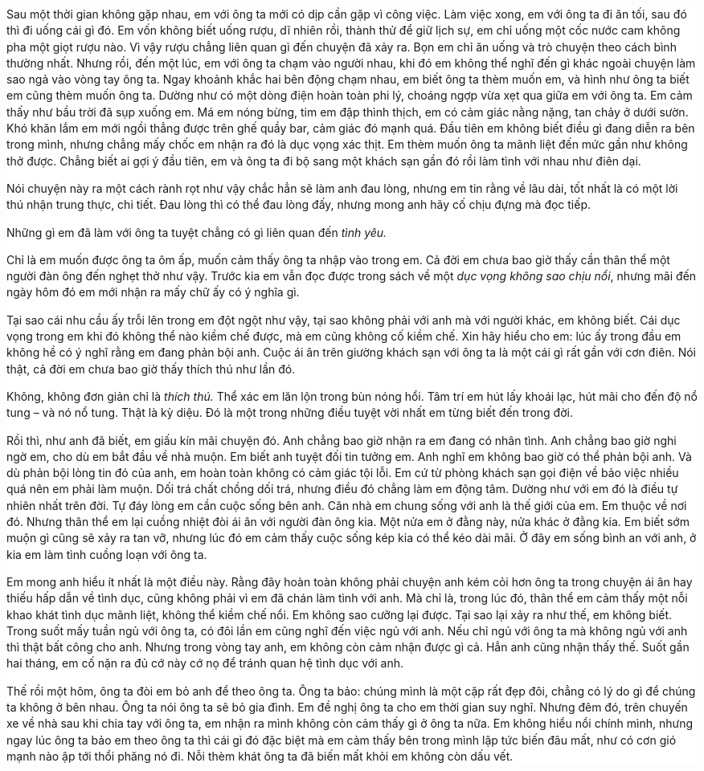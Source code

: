 Sau một thời gian không gặp nhau, em với ông ta mới có dịp cần gặp vì công việc. Làm việc xong, em với ông ta đi ăn tối, sau đó thì đi uống cái gì đó. Em vốn không biết uống rượu, dĩ nhiên rồi, thành thử để giữ lịch sự, em chỉ uống một cốc nước cam không pha một giọt rượu nào. Vì vậy rượu chẳng liên quan gì đến chuyện đã xảy ra. Bọn em chỉ ăn uống và trò chuyện theo cách bình thường nhất. Nhưng rồi, đến một lúc, em với ông ta chạm vào người nhau, khi đó em không thể nghĩ đến gì khác ngoài chuyện làm sao ngả vào vòng tay ông ta. Ngay khoảnh khắc hai bên động chạm nhau, em biết ông ta thèm muốn em, và hình như ông ta biết em cũng thèm muốn ông ta. Dường như có một dòng điện hoàn toàn phi lý, choáng ngợp vừa xẹt qua giữa em với ông ta. Em cảm thấy như bầu trời đã sụp xuống em. Má em nóng bừng, tim em đập thình thịch, em có cảm giác nằng nặng, tan chảy ở dưới sườn. Khó khăn lắm em mới ngồi thẳng được trên ghế quầy bar, cảm giác đó mạnh quá. Đầu tiên em không biết điều gì đang diễn ra bên trong mình, nhưng chẳng mấy chốc em nhận ra đó là dục vọng xác thịt. Em thèm muốn ông ta mãnh liệt đến mức gần như không thở được. Chẳng biết ai gợi ý đầu tiên, em và ông ta đi bộ sang một khách sạn gần đó rồi làm tình với nhau như điên dại.

Nói chuyện này ra một cách rành rọt như vậy chắc hẳn sẽ làm anh đau lòng, nhưng em tin rằng về lâu dài, tốt nhất là có một lời thú nhận trung thực, chi tiết. Đau lòng thì có thể đau lòng đấy, nhưng mong anh hãy cố chịu đựng mà đọc tiếp.

Những gì em đã làm với ông ta tuyệt chẳng có gì liên quan đến _tình yêu._

Chỉ là em muốn được ông ta ôm ấp, muốn cảm thấy ông ta nhập vào trong em. Cả đời em chưa bao giờ thấy cần thân thể một người đàn ông đến nghẹt thở như vậy. Trước kia em vẫn đọc được trong sách về một _dục vọng không sao chịu nổi_, nhưng mãi đến ngày hôm đó em mới nhận ra mấy chữ ấy có ý nghĩa gì.

Tại sao cái nhu cầu ấy trỗi lên trong em đột ngột như vậy, tại sao không phải với anh mà với người khác, em không biết. Cái dục vọng trong em khi đó không thể nào kiềm chế được, mà em cũng không cố kiềm chế. Xin hãy hiểu cho em: lúc ấy trong đầu em không hề có ý nghĩ rằng em đang phản bội anh. Cuộc ái ân trên giường khách sạn với ông ta là một cái gì rất gần với cơn điên. Nói thật, cả đời em chưa bao giờ thấy thích thú như lần đó.

Không, không đơn giản chỉ là _thích thú._ Thể xác em lăn lộn trong bùn nóng hổi. Tâm trí em hút lấy khoái lạc, hút mãi cho đến độ nổ tung – và nó nổ tung. Thật là kỳ diệu. Đó là một trong những điều tuyệt vời nhất em từng biết đến trong đời.

Rồi thì, như anh đã biết, em giấu kín mãi chuyện đó. Anh chẳng bao giờ nhận ra em đang có nhân tình. Anh chẳng bao giờ nghi ngờ em, cho dù em bắt đầu về nhà muộn. Em biết anh tuyệt đối tin tưởng em. Anh nghĩ em không bao giờ có thể phản bội anh. Và dù phản bội lòng tin đó của anh, em hoàn toàn không có cảm giác tội lỗi. Em cứ từ phòng khách sạn gọi điện về bảo việc nhiều quá nên em phải làm muộn. Dối trá chất chồng dối trá, nhưng điều đó chẳng làm em động tâm. Dường như với em đó là điều tự nhiên nhất trên đời. Tự đáy lòng em cần cuộc sống bên anh. Căn nhà em chung sống với anh là thế giới của em. Em thuộc về nơi đó. Nhưng thân thể em lại cuồng nhiệt đòi ái ân với người đàn ông kia. Một nửa em ở đằng này, nửa khác ở đằng kia. Em biết sớm muộn gì cũng sẽ xảy ra tan vỡ, nhưng lúc đó em cảm thấy cuộc sống kép kia có thể kéo dài mãi. Ở đây em sống bình an với anh, ở kia em làm tình cuồng loạn với ông ta.

Em mong anh hiểu ít nhất là một điều này. Rằng đây hoàn toàn không phải chuyện anh kém cỏi hơn ông ta trong chuyện ái ân hay thiếu hấp dẫn về tình dục, cũng không phải vì em đã chán làm tình với anh. Mà chỉ là, trong lúc đó, thân thể em cảm thấy một nỗi khao khát tình dục mãnh liệt, không thể kiềm chế nổi. Em không sao cưỡng lại được. Tại sao lại xảy ra như thế, em không biết. Trong suốt mấy tuần ngủ với ông ta, có đôi lần em cũng nghĩ đến việc ngủ với anh. Nếu chỉ ngủ với ông ta mà không ngủ với anh thì thật bất công cho anh. Nhưng trong vòng tay anh, em không còn cảm nhận được gì cả. Hẳn anh cũng nhận thấy thế. Suốt gần hai tháng, em cố nặn ra đủ cớ này cớ nọ để tránh quan hệ tình dục với anh.

Thế rồi một hôm, ông ta đòi em bỏ anh để theo ông ta. Ông ta bảo: chúng mình là một cặp rất đẹp đôi, chẳng có lý do gì để chúng ta không ở bên nhau. Ông ta nói ông ta sẽ bỏ gia đình. Em đề nghị ông ta cho em thời gian suy nghĩ. Nhưng đêm đó, trên chuyến xe về nhà sau khi chia tay với ông ta, em nhận ra mình không còn cảm thấy gì ở ông ta nữa. Em không hiểu nổi chính mình, nhưng ngay lúc ông ta bảo em theo ông ta thì cái gì đó đặc biệt mà em cảm thấy bên trong mình lập tức biến đâu mất, như có cơn gió mạnh nào ập tới thổi phăng nó đi. Nỗi thèm khát ông ta đã biến mất khỏi em không còn dấu vết.
